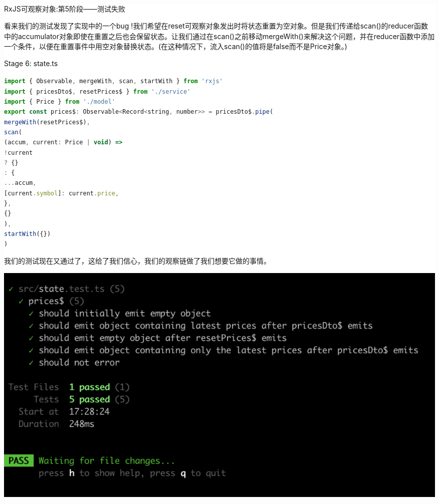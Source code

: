 RxJS可观察对象:第5阶段——测试失败

看来我们的测试发现了实现中的一个bug !我们希望在reset可观察对象发出时将状态重置为空对象。但是我们传递给scan()的reducer函数中的accumulator对象即使在重置之后也会保留状态。让我们通过在scan()之前移动mergeWith()来解决这个问题，并在reducer函数中添加一个条件，以便在重置事件中用空对象替换状态。(在这种情况下，流入scan()的值将是false而不是Price对象。)

Stage 6: state.ts

```javascript
import { Observable, mergeWith, scan, startWith } from 'rxjs'
import { pricesDto$, resetPrices$ } from './service'
import { Price } from './model'
export const prices$: Observable<Record<string, number>> = pricesDto$.pipe(
mergeWith(resetPrices$),
scan(
(accum, current: Price | void) =>
!current
? {}
: {
...accum,
[current.symbol]: current.price,
},
{}
),
startWith({})
)
```

我们的测试现在又通过了，这给了我们信心，我们的观察链做了我们想要它做的事情。

![alt text](/assets/image-4.png)
